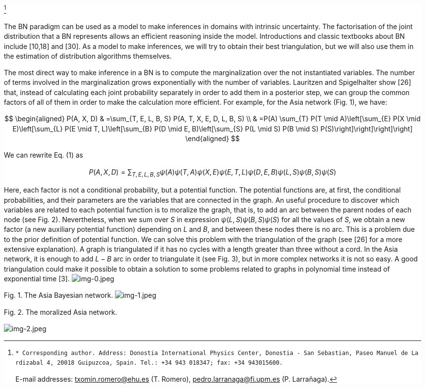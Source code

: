 [^0]
[^0]:    * Corresponding author. Address: Donostia International Physics Center, Donostia - San Sebastian, Paseo Manuel de Lardizabal 4, 20018 Guipuzcoa, Spain. Tel.: +34 943 018347; fax: +34 943015600.

    E-mail addresses: txomin.romero@ehu.es (T. Romero), pedro.larranaga@fi.upm.es (P. Larrañaga).

The BN paradigm can be used as a model to make inferences in domains with intrinsic uncertainty. The factorisation of the joint distribution that a BN represents allows an efficient reasoning inside the model. Introductions and classic textbooks about BN include [10,18] and [30]. As a model to make inferences, we will try to obtain their best triangulation, but we will also use them in the estimation of distribution algorithms themselves.

The most direct way to make inference in a BN is to compute the marginalization over the not instantiated variables. The number of terms involved in the marginalization grows exponentially with the number of variables. Lauritzen and Spigelhalter show [26] that, instead of calculating each joint probability separately in order to add them in a posterior step, we can group the common factors of all of them in order to make the calculation more efficient. For example, for the Asia network (Fig. 1), we have:

$$
\begin{aligned}
P(A, X, D) & =\sum_{T, E, L, B, S} P(A, T, X, E, D, L, B, S) \\
& =P(A) \sum_{T} P(T \mid A)\left[\sum_{E} P(X \mid E)\left[\sum_{L} P(E \mid T, L)\left[\sum_{B} P(D \mid E, B)\left[\sum_{S} P(L \mid S) P(B \mid S) P(S)\right]\right]\right]\right]
\end{aligned}
$$

We can rewrite Eq. (1) as

$$
P(A, X, D)=\sum_{T, E, L, B, S} \psi(A) \psi(T, A) \psi(X, E) \psi(E, T, L) \psi(D, E, B) \psi(L, S) \psi(B, S) \psi(S)
$$

Here, each factor is not a conditional probability, but a potential function. The potential functions are, at first, the conditional probabilities, and their parameters are the variables that are connected in the graph. An useful procedure to discover which variables are related to each potential function is to moralize the graph, that is, to add an arc between the parent nodes of each node (see Fig. 2). Nevertheless, when we sum over $S$ in expression $\psi(L, S) \psi(B, S) \psi(S)$ for all the values of $S$, we obtain a new factor (a new auxiliary potential function) depending on $L$ and $B$, and between these nodes there is no arc. This is a problem due to the prior definition of potential function. We can solve this problem with the triangulation of the graph (see [26] for a more extensive explanation). A graph is triangulated if it has no cycles with a length greater than three without a cord. In the Asia network, it is enough to add $L-B$ arc in order to triangulate it (see Fig. 3), but in more complex networks it is not so easy. A good triangulation could make it possible to obtain a solution to some problems related to graphs in polynomial time instead of exponential time [3].
![img-0.jpeg](img-0.jpeg)

Fig. 1. The Asia Bayesian network.
![img-1.jpeg](img-1.jpeg)

Fig. 2. The moralized Asia network.

![img-2.jpeg](img-2.jpeg)


[^0]:    ${ }^{1}$ A clique is a subset of nodes which is complete (i.e. there is an edge between every pair of nodes) and maximal.
[^0]:    ${ }^{2}$ They are the nodes that will appear in the $i^{b}$ orderings and participate in the evolution of the recursive call of the EDA.
[^0]:    ${ }^{3}$ Remember that, in the case of the discrete domain, the individual cannot be obtained directly from the ordering, that is, in this case the relative ordering must be transformed into an individual before adding it to the population.
[^0]:    ${ }^{4}$ Knowledge based system for diagnosing diseases and malfuntions in the human neuromuscular system.